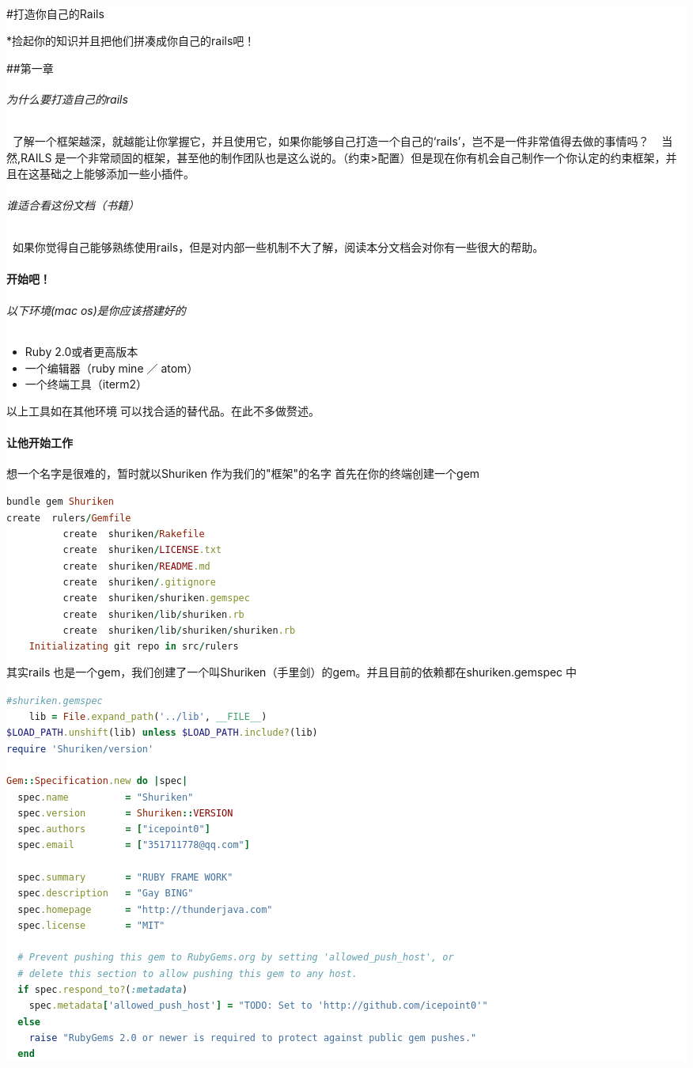 #打造你自己的Rails


*捡起你的知识并且把他们拼凑成你自己的rails吧！


##第一章 

###### 为什么要打造自己的rails
&nbsp;&nbsp;了解一个框架越深，就越能让你掌握它，并且使用它，如果你能够自己打造一个自己的‘rails’，岂不是一件非常值得去做的事情吗？
&nbsp;&nbsp; 当然,RAILS 是一个非常顽固的框架，甚至他的制作团队也是这么说的。（约束>配置）但是现在你有机会自己制作一个你认定的约束框架，并且在这基础之上能够添加一些小插件。

###### 谁适合看这份文档（书籍）
&nbsp;&nbsp;如果你觉得自己能够熟练使用rails，但是对内部一些机制不大了解，阅读本分文档会对你有一些很大的帮助。

#### 开始吧！

###### 以下环境(mac os)是你应该搭建好的
- Ruby 2.0或者更高版本
- 一个编辑器（ruby mine ／ atom）
- 一个终端工具（iterm2）

以上工具如在其他环境 可以找合适的替代品。在此不多做赘述。

#### 让他开始工作
 想一个名字是很难的，暂时就以Shuriken 作为我们的"框架"的名字
首先在你的终端创建一个gem

```ruby
bundle gem Shuriken
create  rulers/Gemfile
          create  shuriken/Rakefile
          create  shuriken/LICENSE.txt
          create  shuriken/README.md
          create  shuriken/.gitignore
          create  shuriken/shuriken.gemspec
          create  shuriken/lib/shuriken.rb
          create  shuriken/lib/shuriken/shuriken.rb
    Initializating git repo in src/rulers
```
其实rails 也是一个gem，我们创建了一个叫Shuriken（手里剑）的gem。并且目前的依赖都在shuriken.gemspec 中

```ruby
#shuriken.gemspec
	lib = File.expand_path('../lib', __FILE__)
$LOAD_PATH.unshift(lib) unless $LOAD_PATH.include?(lib)
require 'Shuriken/version'

Gem::Specification.new do |spec|
  spec.name          = "Shuriken"
  spec.version       = Shuriken::VERSION
  spec.authors       = ["icepoint0"]
  spec.email         = ["351711778@qq.com"]

  spec.summary       = "RUBY FRAME WORK"
  spec.description   = "Gay BING"
  spec.homepage      = "http://thunderjava.com"
  spec.license       = "MIT"

  # Prevent pushing this gem to RubyGems.org by setting 'allowed_push_host', or
  # delete this section to allow pushing this gem to any host.
  if spec.respond_to?(:metadata)
    spec.metadata['allowed_push_host'] = "TODO: Set to 'http://github.com/icepoint0'"
  else
    raise "RubyGems 2.0 or newer is required to protect against public gem pushes."
  end

```